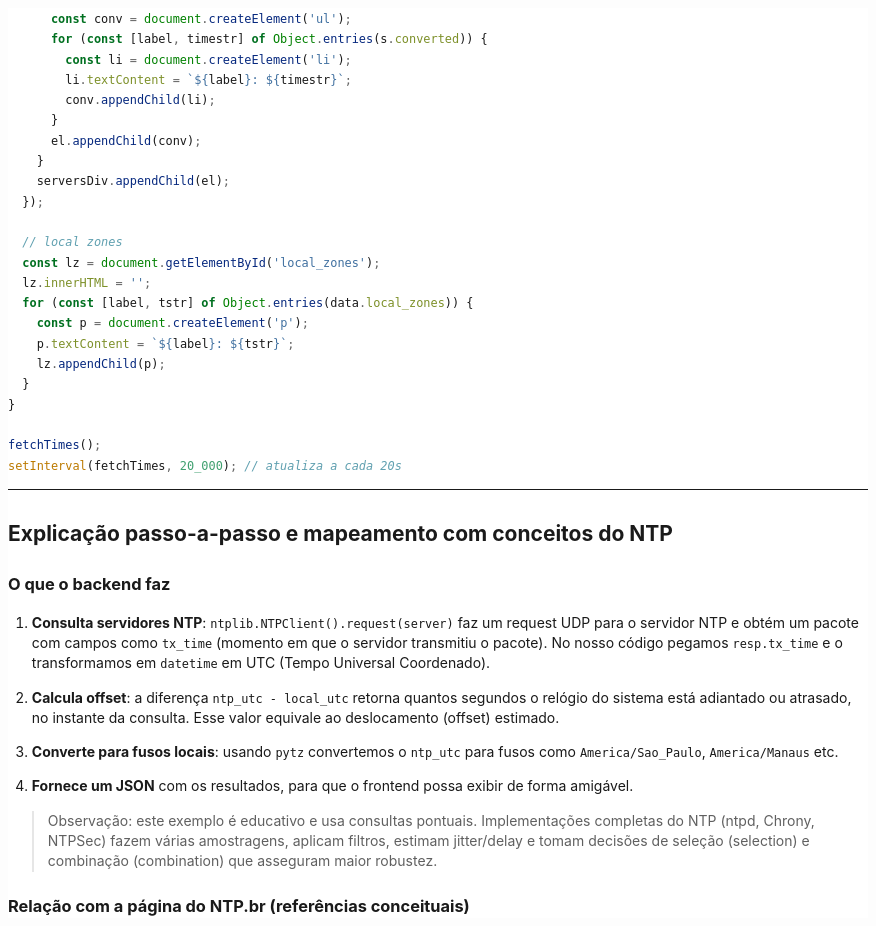 ```javascript
      const conv = document.createElement('ul');
      for (const [label, timestr] of Object.entries(s.converted)) {
        const li = document.createElement('li');
        li.textContent = `${label}: ${timestr}`;
        conv.appendChild(li);
      }
      el.appendChild(conv);
    }
    serversDiv.appendChild(el);
  });

  // local zones
  const lz = document.getElementById('local_zones');
  lz.innerHTML = '';
  for (const [label, tstr] of Object.entries(data.local_zones)) {
    const p = document.createElement('p');
    p.textContent = `${label}: ${tstr}`;
    lz.appendChild(p);
  }
}

fetchTimes();
setInterval(fetchTimes, 20_000); // atualiza a cada 20s
```

---

## Explicação passo-a-passo e mapeamento com conceitos do NTP

### O que o backend faz

1. **Consulta servidores NTP**: `ntplib.NTPClient().request(server)` faz um request UDP para o servidor NTP e obtém um pacote com campos como `tx_time` (momento em que o servidor transmitiu o pacote). No nosso código pegamos `resp.tx_time` e o transformamos em `datetime` em UTC (Tempo Universal Coordenado).

2. **Calcula offset**: a diferença `ntp_utc - local_utc` retorna quantos segundos o relógio do sistema está adiantado ou atrasado, no instante da consulta. Esse valor equivale ao deslocamento (offset) estimado.

3. **Converte para fusos locais**: usando `pytz` convertemos o `ntp_utc` para fusos como `America/Sao_Paulo`, `America/Manaus` etc.

4. **Fornece um JSON** com os resultados, para que o frontend possa exibir de forma amigável.

> Observação: este exemplo é educativo e usa consultas pontuais. Implementações completas do NTP (ntpd, Chrony, NTPSec) fazem várias amostragens, aplicam filtros, estimam jitter/delay e tomam decisões de seleção (selection) e combinação (combination) que asseguram maior robustez.


### Relação com a página do NTP.br (referências conceituais)
